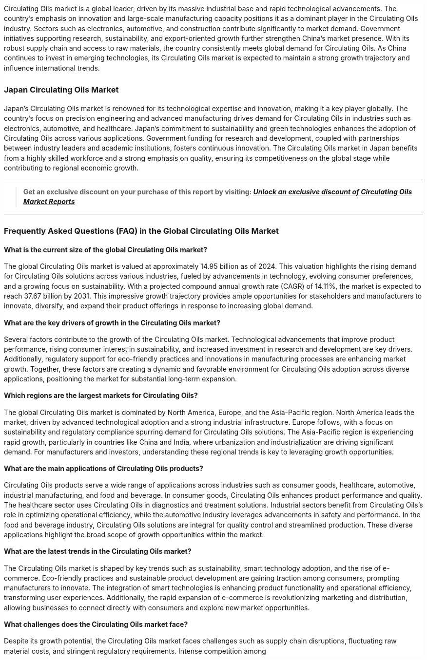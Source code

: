 Circulating Oils market is a global leader, driven by its massive industrial base and rapid technological advancements. The country&rsquo;s emphasis on innovation and large-scale manufacturing capacity positions it as a dominant player in the Circulating Oils industry. Sectors such as electronics, automotive, and construction contribute significantly to market demand. Government initiatives supporting research, sustainability, and export-oriented growth further strengthen China&rsquo;s market presence. With its robust supply chain and access to raw materials, the country consistently meets global demand for Circulating Oils. As China continues to invest in emerging technologies, its Circulating Oils market is expected to maintain a strong growth trajectory and influence international trends.</p><h3>Japan Circulating Oils Market</h3><p>Japan&rsquo;s Circulating Oils market is renowned for its technological expertise and innovation, making it a key player globally. The country&rsquo;s focus on precision engineering and advanced manufacturing drives demand for Circulating Oils in industries such as electronics, automotive, and healthcare. Japan&rsquo;s commitment to sustainability and green technologies enhances the adoption of Circulating Oils across various applications. Government funding for research and development, coupled with partnerships between industry leaders and academic institutions, fosters continuous innovation. The Circulating Oils market in Japan benefits from a highly skilled workforce and a strong emphasis on quality, ensuring its competitiveness on the global stage while contributing to regional economic growth.</p><hr /><blockquote><p><strong>Get an exclusive discount on your purchase of this report by visiting: <em><a href="://marketresearchpulse.com/ask-for-discount/118096?utm_source=Github&amp;utm_medium=091">Unlock an exclusive discount of Circulating Oils Market Reports</a></em>&nbsp;</strong></p></blockquote><hr /><h3>Frequently Asked Questions (FAQ) in the Global Circulating Oils Market</h3><p><strong>What is the current size of the global Circulating Oils market?</strong></p><p>The global Circulating Oils market is valued at approximately 14.95 billion as of 2024. This valuation highlights the rising demand for Circulating Oils solutions across various industries, fueled by advancements in technology, evolving consumer preferences, and a growing focus on sustainability. With a projected compound annual growth rate (CAGR) of 14.11%, the market is expected to reach 37.67 billion by 2031. This impressive growth trajectory provides ample opportunities for stakeholders and manufacturers to innovate, diversify, and expand their product offerings in response to increasing global demand.</p><p><strong>What are the key drivers of growth in the Circulating Oils market?</strong></p><p>Several factors contribute to the growth of the Circulating Oils market. Technological advancements that improve product performance, rising consumer interest in sustainability, and increased investment in research and development are key drivers. Additionally, regulatory support for eco-friendly practices and innovations in manufacturing processes are enhancing market growth. Together, these factors are creating a dynamic and favorable environment for Circulating Oils adoption across diverse applications, positioning the market for substantial long-term expansion.</p><p><strong>Which regions are the largest markets for Circulating Oils?</strong></p><p>The global Circulating Oils market is dominated by North America, Europe, and the Asia-Pacific region. North America leads the market, driven by advanced technological adoption and a strong industrial infrastructure. Europe follows, with a focus on sustainability and regulatory compliance spurring demand for Circulating Oils solutions. The Asia-Pacific region is experiencing rapid growth, particularly in countries like China and India, where urbanization and industrialization are driving significant demand. For manufacturers and investors, understanding these regional trends is key to leveraging growth opportunities.</p><p><strong>What are the main applications of Circulating Oils products?</strong></p><p>Circulating Oils products serve a wide range of applications across industries such as consumer goods, healthcare, automotive, industrial manufacturing, and food and beverage. In consumer goods, Circulating Oils enhances product performance and quality. The healthcare sector uses Circulating Oils in diagnostics and treatment solutions. Industrial sectors benefit from Circulating Oils&rsquo;s role in optimizing operational efficiency, while the automotive industry leverages advancements in safety and performance. In the food and beverage industry, Circulating Oils solutions are integral for quality control and streamlined production. These diverse applications highlight the broad scope of growth opportunities within the market.</p><p><strong>What are the latest trends in the Circulating Oils market?</strong></p><p>The Circulating Oils market is shaped by key trends such as sustainability, smart technology adoption, and the rise of e-commerce. Eco-friendly practices and sustainable product development are gaining traction among consumers, prompting manufacturers to innovate. The integration of smart technologies is enhancing product functionality and operational efficiency, transforming user experiences. Additionally, the rapid expansion of e-commerce is revolutionizing marketing and distribution, allowing businesses to connect directly with consumers and explore new market opportunities.</p><p><strong>What challenges does the Circulating Oils market face?</strong></p><p>Despite its growth potential, the Circulating Oils market faces challenges such as supply chain disruptions, fluctuating raw material costs, and stringent regulatory requirements. Intense competition among